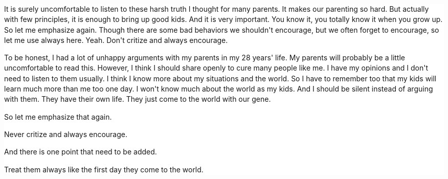 It is surely uncomfortable to listen to these harsh truth I thought for many parents. It makes our parenting so hard. But actually with few principles, it is enough to bring up good kids. And it is very important. You know it, you totally know it when you grow up. So let me emphasize again. Though there are some bad behaviors we shouldn't encourage, but we often forget to encourage, so let me use always here. Yeah. Don't critize and always encourage. 

To be honest, I had a lot of unhappy arguments with my parents in my 28 years' life. My parents will probably be a little uncomfortable to read this. However, I think I should share openly to cure many people like me. I have my opinions and I don't need to listen to them usually. I think I know more about my situations and the world. So I have to remember too that my kids will learn much more than me too one day. I won't know much about the world as my kids. And I should be silent instead of arguing with them. They have their own life. They just come to the world with our gene.

So let me emphasize that again. 

Never critize and always encourage. 

And there is one point that need to be added.

Treat them always like the first day they come to the world. 

